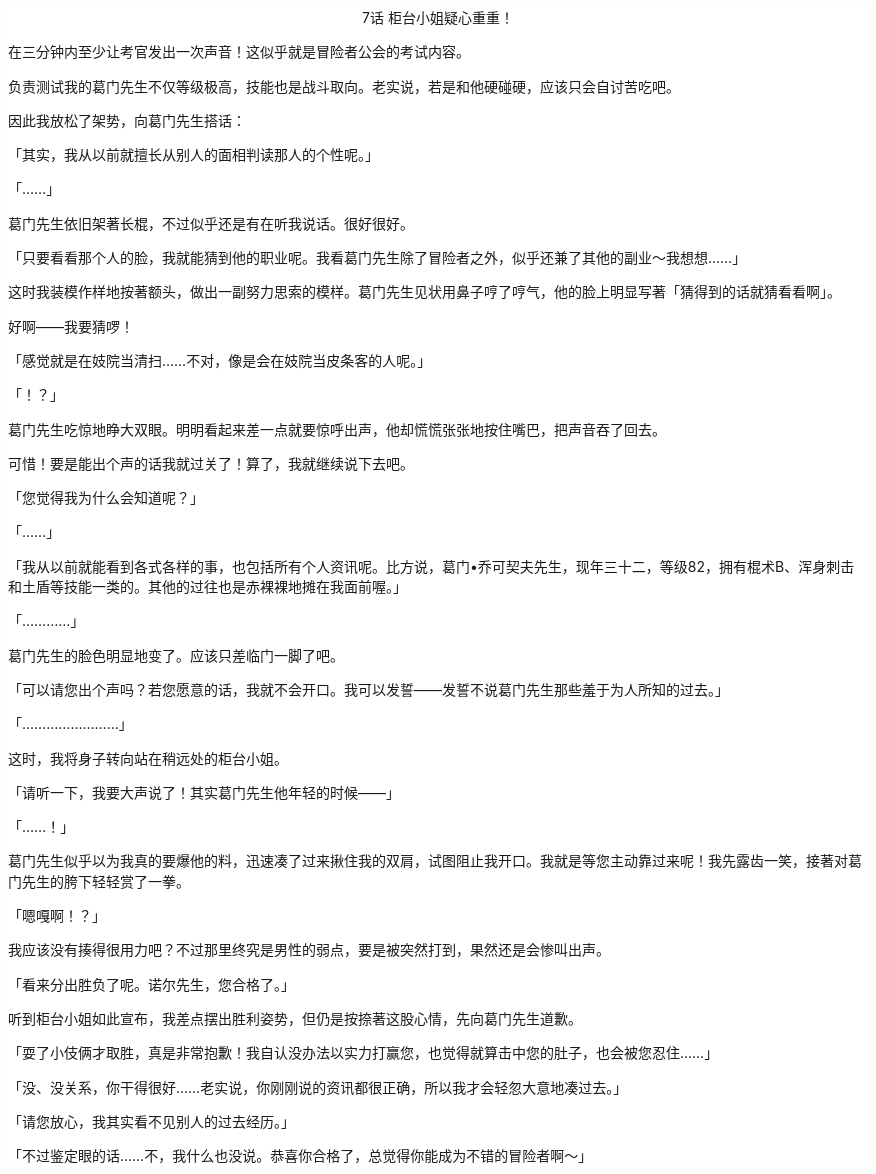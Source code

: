 <p align="center">7话 柜台小姐疑心重重！</p>

在三分钟内至少让考官发出一次声音！这似乎就是冒险者公会的考试内容。

负责测试我的葛门先生不仅等级极高，技能也是战斗取向。老实说，若是和他硬碰硬，应该只会自讨苦吃吧。

因此我放松了架势，向葛门先生搭话：

「其实，我从以前就擅长从别人的面相判读那人的个性呢。」

「……」

葛门先生依旧架著长棍，不过似乎还是有在听我说话。很好很好。

「只要看看那个人的脸，我就能猜到他的职业呢。我看葛门先生除了冒险者之外，似乎还兼了其他的副业～我想想……」

这时我装模作样地按著额头，做出一副努力思索的模样。葛门先生见状用鼻子哼了哼气，他的脸上明显写著「猜得到的话就猜看看啊」。

好啊——我要猜啰！

「感觉就是在妓院当清扫……不对，像是会在妓院当皮条客的人呢。」

「！？」

葛门先生吃惊地睁大双眼。明明看起来差一点就要惊呼出声，他却慌慌张张地按住嘴巴，把声音吞了回去。

可惜！要是能出个声的话我就过关了！算了，我就继续说下去吧。

「您觉得我为什么会知道呢？」

「……」

「我从以前就能看到各式各样的事，也包括所有个人资讯呢。比方说，葛门•乔可契夫先生，现年三十二，等级82，拥有棍术B、浑身刺击和土盾等技能一类的。其他的过往也是赤裸裸地摊在我面前喔。」

「…………」

葛门先生的脸色明显地变了。应该只差临门一脚了吧。

「可以请您出个声吗？若您愿意的话，我就不会开口。我可以发誓——发誓不说葛门先生那些羞于为人所知的过去。」

「……………………」

这时，我将身子转向站在稍远处的柜台小姐。

「请听一下，我要大声说了！其实葛门先生他年轻的时候——」

「……！」

葛门先生似乎以为我真的要爆他的料，迅速凑了过来揪住我的双肩，试图阻止我开口。我就是等您主动靠过来呢！我先露齿一笑，接著对葛门先生的胯下轻轻赏了一拳。

「嗯嘎啊！？」

我应该没有揍得很用力吧？不过那里终究是男性的弱点，要是被突然打到，果然还是会惨叫出声。

「看来分出胜负了呢。诺尔先生，您合格了。」

听到柜台小姐如此宣布，我差点摆出胜利姿势，但仍是按捺著这股心情，先向葛门先生道歉。

「耍了小伎俩才取胜，真是非常抱歉！我自认没办法以实力打赢您，也觉得就算击中您的肚子，也会被您忍住……」

「没、没关系，你干得很好……老实说，你刚刚说的资讯都很正确，所以我才会轻忽大意地凑过去。」

「请您放心，我其实看不见别人的过去经历。」

「不过鉴定眼的话……不，我什么也没说。恭喜你合格了，总觉得你能成为不错的冒险者啊～」
